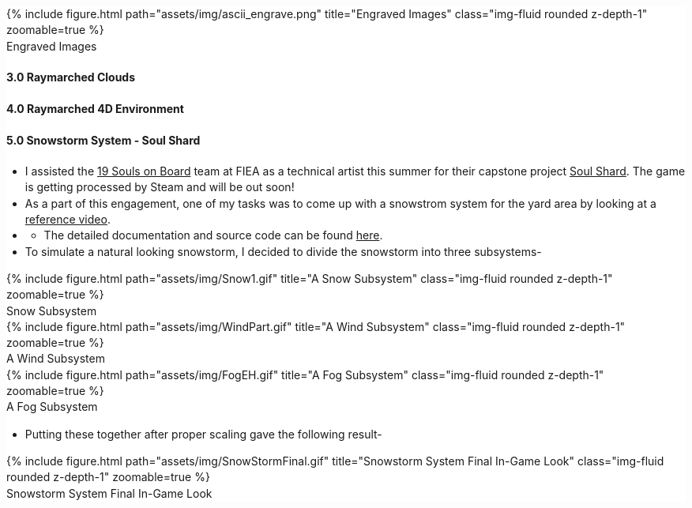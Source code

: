 <div class="row">
    <div class="col-sm mt-3 mt-md-0">
        {% include figure.html path="assets/img/ascii_engrave.png" title="Engraved Images" class="img-fluid rounded z-depth-1" zoomable=true %}
    </div>
</div>
<div class="caption">
    Engraved Images
</div>

#### 3.0 Raymarched Clouds
#### 4.0 Raymarched 4D Environment
#### 5.0 Snowstorm System - Soul Shard

* I assisted the [19 Souls on Board](https://www.19soulsonboard.com/about) team at FIEA as a technical artist this summer for their capstone project [Soul Shard](https://store.steampowered.com/app/2005820/Soul_Shard/). The game is getting processed by Steam and will be out soon!
* As a part of this engagement, one of my tasks was to come up with a snowstrom system for the yard area by looking at a [reference video](https://www.youtube.com/watch?v=sGkh1W5cbH4).
* * The detailed documentation and source code can be found [here](https://makra.wtf/docs/2022/soul-shard/).
* To simulate a natural looking snowstorm, I decided to divide the snowstorm into three subsystems-  
  
<div class="row">
    <div class="col-sm mt-3 mt-md-0">
        {% include figure.html path="assets/img/Snow1.gif" title="A Snow Subsystem" class="img-fluid rounded z-depth-1" zoomable=true %}
        <div class="caption">
        Snow Subsystem
        </div>
    </div>    
    <div class="col-sm mt-3 mt-md-0">
        {% include figure.html path="assets/img/WindPart.gif" title="A Wind Subsystem" class="img-fluid rounded z-depth-1" zoomable=true %}
        <div class="caption">
        A Wind Subsystem
        </div>
    </div>
    <div class="col-sm mt-3 mt-md-0">
        {% include figure.html path="assets/img/FogEH.gif" title="A Fog Subsystem" class="img-fluid rounded z-depth-1" zoomable=true %}
        <div class="caption">
        A Fog Subsystem
        </div>
    </div>     
</div>

* Putting these together after proper scaling gave the following result- 

<div class="row">
    <div class="col-sm mt-3 mt-md-0">
        {% include figure.html path="assets/img/SnowStormFinal.gif" title="Snowstorm System Final In-Game Look" class="img-fluid rounded z-depth-1" zoomable=true %}
    </div>
</div>
<div class="caption">
    Snowstorm System Final In-Game Look
</div>
